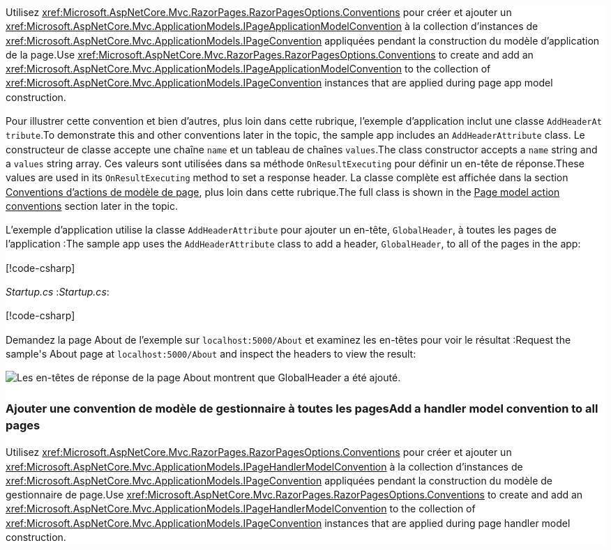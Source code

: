 <span data-ttu-id="9a0d6-177">Utilisez <xref:Microsoft.AspNetCore.Mvc.RazorPages.RazorPagesOptions.Conventions> pour créer et ajouter un <xref:Microsoft.AspNetCore.Mvc.ApplicationModels.IPageApplicationModelConvention> à la collection d’instances de <xref:Microsoft.AspNetCore.Mvc.ApplicationModels.IPageConvention> appliquées pendant la construction du modèle d’application de la page.</span><span class="sxs-lookup"><span data-stu-id="9a0d6-177">Use <xref:Microsoft.AspNetCore.Mvc.RazorPages.RazorPagesOptions.Conventions> to create and add an <xref:Microsoft.AspNetCore.Mvc.ApplicationModels.IPageApplicationModelConvention> to the collection of <xref:Microsoft.AspNetCore.Mvc.ApplicationModels.IPageConvention> instances that are applied during page app model construction.</span></span>

<span data-ttu-id="9a0d6-178">Pour illustrer cette convention et bien d’autres, plus loin dans cette rubrique, l’exemple d’application inclut une classe `AddHeaderAttribute`.</span><span class="sxs-lookup"><span data-stu-id="9a0d6-178">To demonstrate this and other conventions later in the topic, the sample app includes an `AddHeaderAttribute` class.</span></span> <span data-ttu-id="9a0d6-179">Le constructeur de classe accepte une chaîne `name` et un tableau de chaînes `values`.</span><span class="sxs-lookup"><span data-stu-id="9a0d6-179">The class constructor accepts a `name` string and a `values` string array.</span></span> <span data-ttu-id="9a0d6-180">Ces valeurs sont utilisées dans sa méthode `OnResultExecuting` pour définir un en-tête de réponse.</span><span class="sxs-lookup"><span data-stu-id="9a0d6-180">These values are used in its `OnResultExecuting` method to set a response header.</span></span> <span data-ttu-id="9a0d6-181">La classe complète est affichée dans la section [Conventions d’actions de modèle de page](#page-model-action-conventions), plus loin dans cette rubrique.</span><span class="sxs-lookup"><span data-stu-id="9a0d6-181">The full class is shown in the [Page model action conventions](#page-model-action-conventions) section later in the topic.</span></span>

<span data-ttu-id="9a0d6-182">L’exemple d’application utilise la classe `AddHeaderAttribute` pour ajouter un en-tête, `GlobalHeader`, à toutes les pages de l’application :</span><span class="sxs-lookup"><span data-stu-id="9a0d6-182">The sample app uses the `AddHeaderAttribute` class to add a header, `GlobalHeader`, to all of the pages in the app:</span></span>

[!code-csharp[](razor-pages-conventions/samples/3.x/SampleApp/Conventions/GlobalHeaderPageApplicationModelConvention.cs?name=snippet1)]

<span data-ttu-id="9a0d6-183">*Startup.cs* :</span><span class="sxs-lookup"><span data-stu-id="9a0d6-183">*Startup.cs*:</span></span>

[!code-csharp[](razor-pages-conventions/samples/3.x/SampleApp/Startup.cs?name=snippet2)]

<span data-ttu-id="9a0d6-184">Demandez la page About de l’exemple sur `localhost:5000/About` et examinez les en-têtes pour voir le résultat :</span><span class="sxs-lookup"><span data-stu-id="9a0d6-184">Request the sample's About page at `localhost:5000/About` and inspect the headers to view the result:</span></span>

![Les en-têtes de réponse de la page About montrent que GlobalHeader a été ajouté.](razor-pages-conventions/_static/about-page-global-header.png)

### <a name="add-a-handler-model-convention-to-all-pages"></a><span data-ttu-id="9a0d6-186">Ajouter une convention de modèle de gestionnaire à toutes les pages</span><span class="sxs-lookup"><span data-stu-id="9a0d6-186">Add a handler model convention to all pages</span></span>

<span data-ttu-id="9a0d6-187">Utilisez <xref:Microsoft.AspNetCore.Mvc.RazorPages.RazorPagesOptions.Conventions> pour créer et ajouter un <xref:Microsoft.AspNetCore.Mvc.ApplicationModels.IPageHandlerModelConvention> à la collection d’instances de <xref:Microsoft.AspNetCore.Mvc.ApplicationModels.IPageConvention> appliquées pendant la construction du modèle de gestionnaire de page.</span><span class="sxs-lookup"><span data-stu-id="9a0d6-187">Use <xref:Microsoft.AspNetCore.Mvc.RazorPages.RazorPagesOptions.Conventions> to create and add an <xref:Microsoft.AspNetCore.Mvc.ApplicationModels.IPageHandlerModelConvention> to the collection of <xref:Microsoft.AspNetCore.Mvc.ApplicationModels.IPageConvention> instances that are applied during page handler model construction.</span></span>
